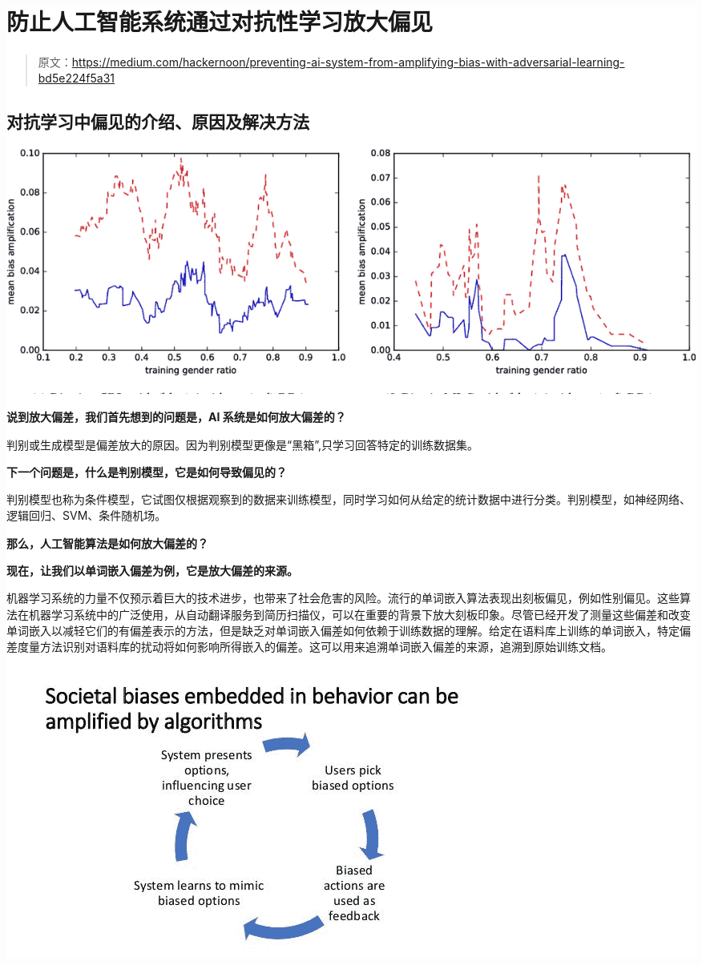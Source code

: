 # 防止人工智能系统通过对抗性学习放大偏见

> 原文：<https://medium.com/hackernoon/preventing-ai-system-from-amplifying-bias-with-adversarial-learning-bd5e224f5a31>

## 对抗学习中偏见的介绍、原因及解决方法

![](img/0771f6192054ef5a05f1832be09ca88d.png)

**说到放大偏差，我们首先想到的问题是，AI 系统是如何放大偏差的？**

判别或生成模型是偏差放大的原因。因为判别模型更像是“黑箱”,只学习回答特定的训练数据集。

**下一个问题是，什么是判别模型，它是如何导致偏见的？**

判别模型也称为条件模型，它试图仅根据观察到的数据来训练模型，同时学习如何从给定的统计数据中进行分类。判别模型，如神经网络、逻辑回归、SVM、条件随机场。

**那么，人工智能算法是如何放大偏差的？**

**现在，让我们以单词嵌入偏差为例，它是放大偏差的来源。**

机器学习系统的力量不仅预示着巨大的技术进步，也带来了社会危害的风险。流行的单词嵌入算法表现出刻板偏见，例如性别偏见。这些算法在机器学习系统中的广泛使用，从自动翻译服务到简历扫描仪，可以在重要的背景下放大刻板印象。尽管已经开发了测量这些偏差和改变单词嵌入以减轻它们的有偏差表示的方法，但是缺乏对单词嵌入偏差如何依赖于训练数据的理解。给定在语料库上训练的单词嵌入，特定偏差度量方法识别对语料库的扰动将如何影响所得嵌入的偏差。这可以用来追溯单词嵌入偏差的来源，追溯到原始训练文档。

![](img/6b7d9065f0436da4f214de619a8997eb.png)
